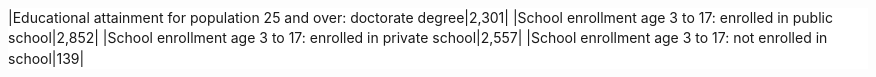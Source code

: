 |Educational attainment for population 25 and over: doctorate degree|2,301|
|School enrollment age 3 to 17: enrolled in public school|2,852|
|School enrollment age 3 to 17: enrolled in private school|2,557|
|School enrollment age 3 to 17: not enrolled in school|139|
